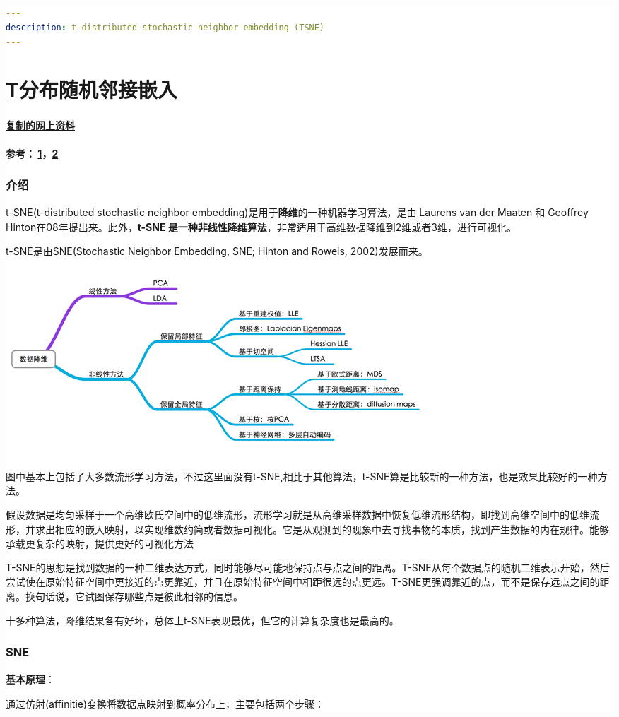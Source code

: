 ```yaml
---
description: t-distributed stochastic neighbor embedding (TSNE)
---
```


# T分布随机邻接嵌入

#### [复制的网上资料](http://www.datakit.cn/blog/2017/02/05/t_sne_full.html)

#### 参考： [1](https://www.cnblogs.com/bonelee/p/7849867.html)，[2](http://lvdmaaten.github.io/tsne/)

### 介绍

t-SNE\(t-distributed stochastic neighbor embedding\)是用于**降维**的一种机器学习算法，是由 Laurens van der Maaten 和 Geoffrey Hinton在08年提出来。此外，**t-SNE 是一种非线性降维算法**，非常适用于高维数据降维到2维或者3维，进行可视化。

t-SNE是由SNE\(Stochastic Neighbor Embedding, SNE; Hinton and Roweis, 2002\)发展而来。



![](../.gitbook/assets/image%20%283%29.png)

图中基本上包括了大多数流形学习方法，不过这里面没有t-SNE,相比于其他算法，t-SNE算是比较新的一种方法，也是效果比较好的一种方法。

假设数据是均匀采样于一个高维欧氏空间中的低维流形，流形学习就是从高维采样数据中恢复低维流形结构，即找到高维空间中的低维流形，并求出相应的嵌入映射，以实现维数约简或者数据可视化。它是从观测到的现象中去寻找事物的本质，找到产生数据的内在规律。能够承载更复杂的映射，提供更好的可视化方法

T-SNE的思想是找到数据的一种二维表达方式，同时能够尽可能地保持点与点之间的距离。T-SNE从每个数据点的随机二维表示开始，然后尝试使在原始特征空间中更接近的点更靠近，并且在原始特征空间中相距很远的点更远。T-SNE更强调靠近的点，而不是保存远点之间的距离。换句话说，它试图保存哪些点是彼此相邻的信息。

十多种算法，降维结果各有好坏，总体上t-SNE表现最优，但它的计算复杂度也是最高的。

### SNE

**基本原理**：

通过仿射\(affinitie\)变换将数据点映射到概率分布上，主要包括两个步骤：
